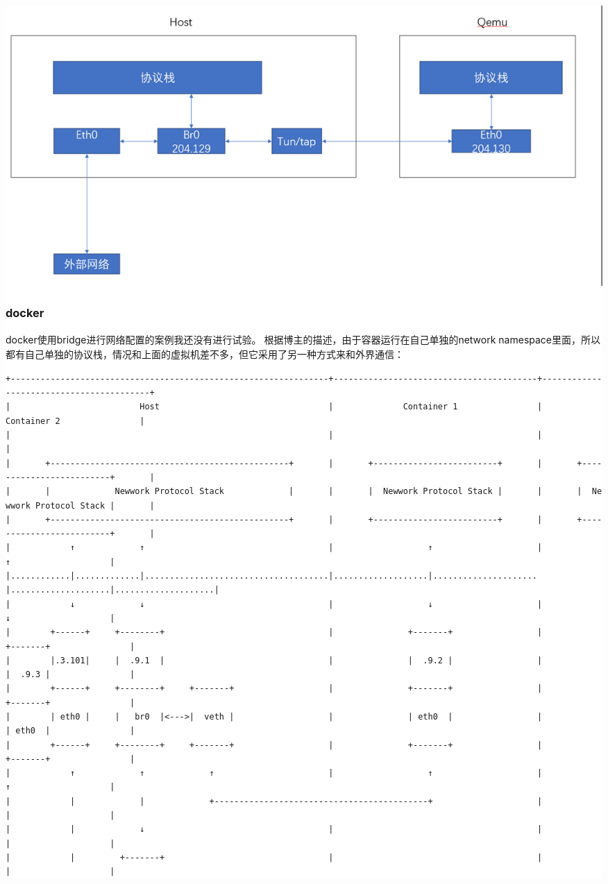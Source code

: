 ![4adfd2c006992136ebb15f6b58102b2e.png](../_resources/4adfd2c006992136ebb15f6b58102b2e.png)
<br>
### docker
docker使用bridge进行网络配置的案例我还没有进行试验。
根据博主的描述，由于容器运行在自己单独的network namespace里面，所以都有自己单独的协议栈，情况和上面的虚拟机差不多，但它采用了另一种方式来和外界通信：
```
+----------------------------------------------------------------+-----------------------------------------+-----------------------------------------+
|                          Host                                  |              Container 1                |              Container 2                |
|                                                                |                                         |                                         |
|       +------------------------------------------------+       |       +-------------------------+       |       +-------------------------+       |
|       |             Newwork Protocol Stack             |       |       |  Newwork Protocol Stack |       |       |  Newwork Protocol Stack |       |
|       +------------------------------------------------+       |       +-------------------------+       |       +-------------------------+       |
|            ↑             ↑                                     |                   ↑                     |                    ↑                    |
|............|.............|.....................................|...................|.....................|....................|....................|
|            ↓             ↓                                     |                   ↓                     |                    ↓                    |
|        +------+     +--------+                                 |               +-------+                 |                +-------+                |
|        |.3.101|     |  .9.1  |                                 |               |  .9.2 |                 |                |  .9.3 |                |
|        +------+     +--------+     +-------+                   |               +-------+                 |                +-------+                |
|        | eth0 |     |   br0  |<--->|  veth |                   |               | eth0  |                 |                | eth0  |                |
|        +------+     +--------+     +-------+                   |               +-------+                 |                +-------+                |
|            ↑             ↑             ↑                       |                   ↑                     |                    ↑                    |
|            |             |             +-------------------------------------------+                     |                    |                    |
|            |             ↓                                     |                                         |                    |                    |
|            |         +-------+                                 |                                         |                    |                    |
```